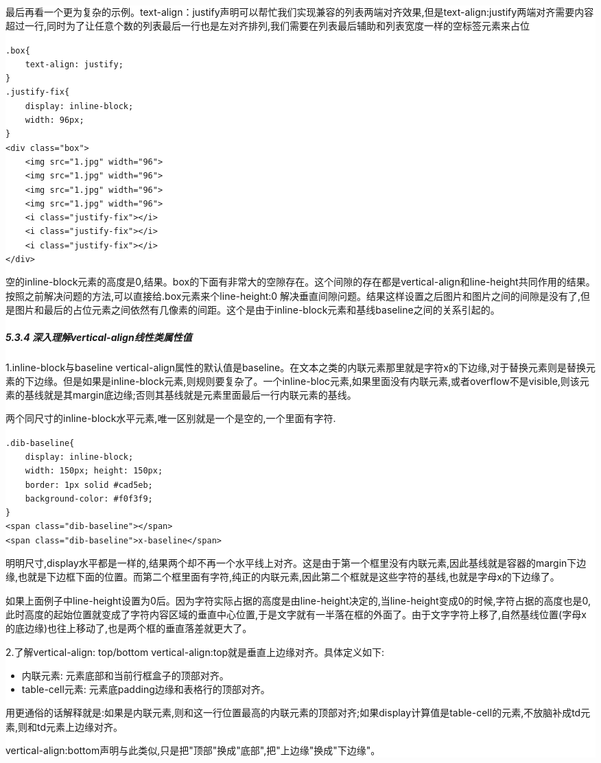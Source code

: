 最后再看一个更为复杂的示例。text-align：justify声明可以帮忙我们实现兼容的列表两端对齐效果,但是text-align:justify两端对齐需要内容超过一行,同时为了让任意个数的列表最后一行也是左对齐排列,我们需要在列表最后辅助和列表宽度一样的空标签元素来占位
```
.box{
    text-align: justify;
}
.justify-fix{
    display: inline-block;
    width: 96px;
}
<div class="box">
    <img src="1.jpg" width="96">
    <img src="1.jpg" width="96">
    <img src="1.jpg" width="96">
    <img src="1.jpg" width="96">
    <i class="justify-fix"></i>
    <i class="justify-fix"></i>
    <i class="justify-fix"></i>
</div>
```
空的inline-block元素的高度是0,结果。box的下面有非常大的空隙存在。这个间隙的存在都是vertical-align和line-height共同作用的结果。按照之前解决问题的方法,可以直接给.box元素来个line-height:0 解决垂直间隙问题。结果这样设置之后图片和图片之间的间隙是没有了,但是图片和最后的占位元素之间依然有几像素的间距。这个是由于inline-block元素和基线baseline之间的关系引起的。

##### 5.3.4 深入理解vertical-align线性类属性值
1.inline-block与baseline
vertical-align属性的默认值是baseline。在文本之类的内联元素那里就是字符x的下边缘,对于替换元素则是替换元素的下边缘。但是如果是inline-block元素,则规则要复杂了。一个inline-bloc元素,如果里面没有内联元素,或者overflow不是visible,则该元素的基线就是其margin底边缘;否则其基线就是元素里面最后一行内联元素的基线。

两个同尺寸的inline-block水平元素,唯一区别就是一个是空的,一个里面有字符.
```
.dib-baseline{
    display: inline-block;
    width: 150px; height: 150px;
    border: 1px solid #cad5eb;
    background-color: #f0f3f9;
}
<span class="dib-baseline"></span>
<span class="dib-baseline">x-baseline</span>
```
明明尺寸,display水平都是一样的,结果两个却不再一个水平线上对齐。这是由于第一个框里没有内联元素,因此基线就是容器的margin下边缘,也就是下边框下面的位置。而第二个框里面有字符,纯正的内联元素,因此第二个框就是这些字符的基线,也就是字母x的下边缘了。

如果上面例子中line-height设置为0后。因为字符实际占据的高度是由line-height决定的,当line-height变成0的时候,字符占据的高度也是0,此时高度的起始位置就变成了字符内容区域的垂直中心位置,于是文字就有一半落在框的外面了。由于文字字符上移了,自然基线位置(字母x的底边缘)也往上移动了,也是两个框的垂直落差就更大了。

2.了解vertical-align: top/bottom
vertical-align:top就是垂直上边缘对齐。具体定义如下:
- 内联元素: 元素底部和当前行框盒子的顶部对齐。
- table-cell元素: 元素底padding边缘和表格行的顶部对齐。

用更通俗的话解释就是:如果是内联元素,则和这一行位置最高的内联元素的顶部对齐;如果display计算值是table-cell的元素,不放脑补成td元素,则和td元素上边缘对齐。

vertical-align:bottom声明与此类似,只是把"顶部"换成"底部",把"上边缘"换成"下边缘"。
